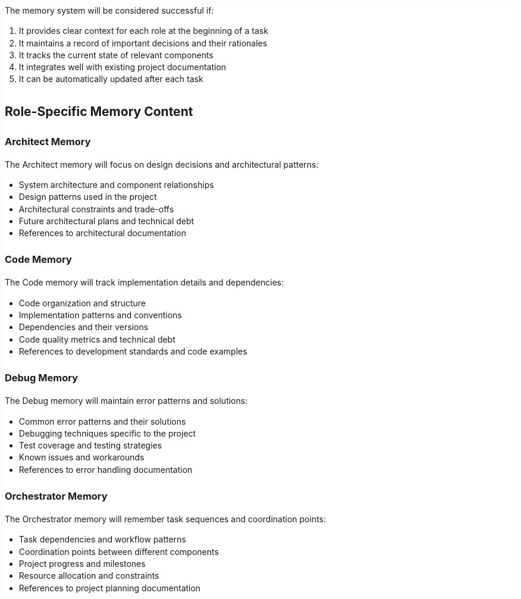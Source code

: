 The memory system will be considered successful if:
1. It provides clear context for each role at the beginning of a task
2. It maintains a record of important decisions and their rationales
3. It tracks the current state of relevant components
4. It integrates well with existing project documentation
5. It can be automatically updated after each task

## Role-Specific Memory Content

### Architect Memory

The Architect memory will focus on design decisions and architectural patterns:
- System architecture and component relationships
- Design patterns used in the project
- Architectural constraints and trade-offs
- Future architectural plans and technical debt
- References to architectural documentation

### Code Memory

The Code memory will track implementation details and dependencies:
- Code organization and structure
- Implementation patterns and conventions
- Dependencies and their versions
- Code quality metrics and technical debt
- References to development standards and code examples

### Debug Memory

The Debug memory will maintain error patterns and solutions:
- Common error patterns and their solutions
- Debugging techniques specific to the project
- Test coverage and testing strategies
- Known issues and workarounds
- References to error handling documentation

### Orchestrator Memory

The Orchestrator memory will remember task sequences and coordination points:
- Task dependencies and workflow patterns
- Coordination points between different components
- Project progress and milestones
- Resource allocation and constraints
- References to project planning documentation